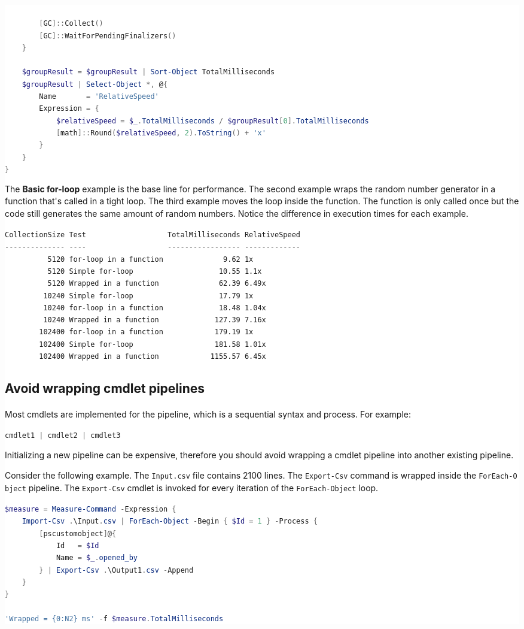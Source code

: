 ```powershell

        [GC]::Collect()
        [GC]::WaitForPendingFinalizers()
    }

    $groupResult = $groupResult | Sort-Object TotalMilliseconds
    $groupResult | Select-Object *, @{
        Name       = 'RelativeSpeed'
        Expression = {
            $relativeSpeed = $_.TotalMilliseconds / $groupResult[0].TotalMilliseconds
            [math]::Round($relativeSpeed, 2).ToString() + 'x'
        }
    }
}
```

The **Basic for-loop** example is the base line for performance. The second example wraps the random
number generator in a function that's called in a tight loop. The third example moves the loop
inside the function. The function is only called once but the code still generates the same amount
of random numbers. Notice the difference in execution times for each example.

```Output
CollectionSize Test                   TotalMilliseconds RelativeSpeed
-------------- ----                   ----------------- -------------
          5120 for-loop in a function              9.62 1x
          5120 Simple for-loop                    10.55 1.1x
          5120 Wrapped in a function              62.39 6.49x
         10240 Simple for-loop                    17.79 1x
         10240 for-loop in a function             18.48 1.04x
         10240 Wrapped in a function             127.39 7.16x
        102400 for-loop in a function            179.19 1x
        102400 Simple for-loop                   181.58 1.01x
        102400 Wrapped in a function            1155.57 6.45x
```

## Avoid wrapping cmdlet pipelines

Most cmdlets are implemented for the pipeline, which is a sequential syntax and process. For
example:

```powershell
cmdlet1 | cmdlet2 | cmdlet3
```

Initializing a new pipeline can be expensive, therefore you should avoid wrapping a cmdlet
pipeline into another existing pipeline.

Consider the following example. The `Input.csv` file contains 2100 lines. The `Export-Csv` command
is wrapped inside the `ForEach-Object` pipeline. The `Export-Csv` cmdlet is invoked for every
iteration of the `ForEach-Object` loop.

```powershell
$measure = Measure-Command -Expression {
    Import-Csv .\Input.csv | ForEach-Object -Begin { $Id = 1 } -Process {
        [pscustomobject]@{
            Id   = $Id
            Name = $_.opened_by
        } | Export-Csv .\Output1.csv -Append
    }
}

'Wrapped = {0:N2} ms' -f $measure.TotalMilliseconds
```


[02]: ../../learn/deep-dives/everything-about-hashtable.md
[03]: ../../learn/deep-dives/everything-about-null.md
[04]: xref:System.Void
[05]: xref:Microsoft.PowerShell.Core.Out-Null
[06]: xref:System.Collections.Generic.List`1
[07]: xref:System.Collections.Generic.List`1.Add*
[08]: xref:System.String
[09]: xref:System.Int32
[10]: xref:System.Object
[11]: xref:System.Collections.Generic.List`1.ToArray*#system-collections-generic-list-1-toarray
[12]: xref:System.Collections.ArrayList
[13]: /powershell/module/microsoft.powershell.core/about/about_join
[14]: xref:System.Text.StringBuilder
[15]: xref:System.IO.StreamReader
[16]: xref:System.IO.File.ReadLines*
[17]: xref:Microsoft.PowerShell.Utility.Write-Host
[18]: xref:Microsoft.PowerShell.Utility.Add-Member
[19]: /powershell/module/microsoft.powershell.core/about/about_hash_tables#creating-ordered-dictionaries
